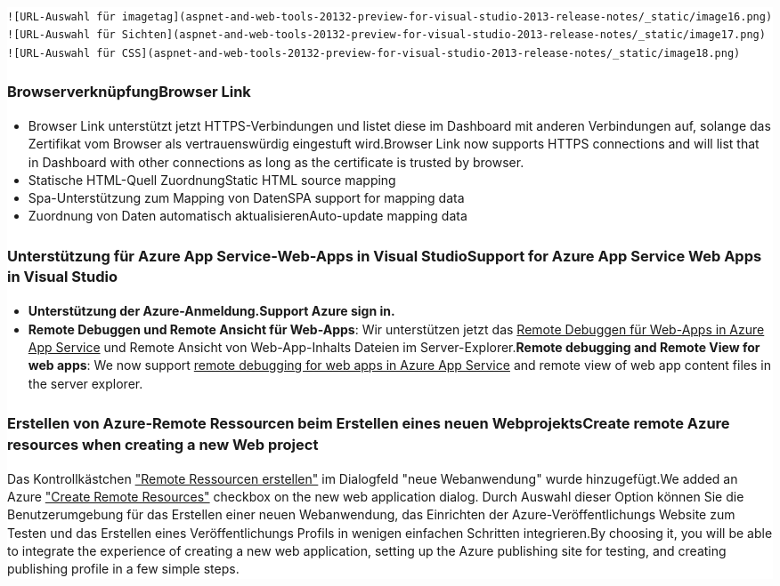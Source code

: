     ![URL-Auswahl für imagetag](aspnet-and-web-tools-20132-preview-for-visual-studio-2013-release-notes/_static/image16.png)    ![URL-Auswahl für Sichten](aspnet-and-web-tools-20132-preview-for-visual-studio-2013-release-notes/_static/image17.png)    ![URL-Auswahl für CSS](aspnet-and-web-tools-20132-preview-for-visual-studio-2013-release-notes/_static/image18.png)

<a id="browserlink"></a>
### <a name="browser-link"></a><span data-ttu-id="cf0e5-182">Browserverknüpfung</span><span class="sxs-lookup"><span data-stu-id="cf0e5-182">Browser Link</span></span>

- <span data-ttu-id="cf0e5-183">Browser Link unterstützt jetzt HTTPS-Verbindungen und listet diese im Dashboard mit anderen Verbindungen auf, solange das Zertifikat vom Browser als vertrauenswürdig eingestuft wird.</span><span class="sxs-lookup"><span data-stu-id="cf0e5-183">Browser Link now supports HTTPS connections and will list that in Dashboard with other connections as long as the certificate is trusted by browser.</span></span>
- <span data-ttu-id="cf0e5-184">Statische HTML-Quell Zuordnung</span><span class="sxs-lookup"><span data-stu-id="cf0e5-184">Static HTML source mapping</span></span>
- <span data-ttu-id="cf0e5-185">Spa-Unterstützung zum Mapping von Daten</span><span class="sxs-lookup"><span data-stu-id="cf0e5-185">SPA support for mapping data</span></span>
- <span data-ttu-id="cf0e5-186">Zuordnung von Daten automatisch aktualisieren</span><span class="sxs-lookup"><span data-stu-id="cf0e5-186">Auto-update mapping data</span></span>

<a id="waws"></a>
### <a name="support-for-azure-app-service-web-apps-in-visual-studio"></a><span data-ttu-id="cf0e5-187">Unterstützung für Azure App Service-Web-Apps in Visual Studio</span><span class="sxs-lookup"><span data-stu-id="cf0e5-187">Support for Azure App Service Web Apps in Visual Studio</span></span>

- <span data-ttu-id="cf0e5-188">**Unterstützung der Azure-Anmeldung.**</span><span class="sxs-lookup"><span data-stu-id="cf0e5-188">**Support Azure sign in.**</span></span>
- <span data-ttu-id="cf0e5-189">**Remote Debuggen und Remote Ansicht für Web-Apps**: Wir unterstützen jetzt das [Remote Debuggen für Web-Apps in Azure App Service](https://docs.microsoft.com/azure/app-service-web/web-sites-dotnet-troubleshoot-visual-studio) und Remote Ansicht von Web-App-Inhalts Dateien im Server-Explorer.</span><span class="sxs-lookup"><span data-stu-id="cf0e5-189">**Remote debugging and Remote View for web apps**: We now support [remote debugging for web apps in Azure App Service](https://docs.microsoft.com/azure/app-service-web/web-sites-dotnet-troubleshoot-visual-studio) and remote view of web app content files in the server explorer.</span></span>

<a id="AzureResources"></a>
### <a name="create-remote-azure-resources-when-creating-a-new-web-project"></a><span data-ttu-id="cf0e5-190">Erstellen von Azure-Remote Ressourcen beim Erstellen eines neuen Webprojekts</span><span class="sxs-lookup"><span data-stu-id="cf0e5-190">Create remote Azure resources when creating a new Web project</span></span>

<span data-ttu-id="cf0e5-191">Das Kontrollkästchen ["Remote Ressourcen erstellen"](https://docs.microsoft.com/azure/app-service-web/app-service-web-get-started-dotnet) im Dialogfeld "neue Webanwendung" wurde hinzugefügt.</span><span class="sxs-lookup"><span data-stu-id="cf0e5-191">We added an Azure ["Create Remote Resources"](https://docs.microsoft.com/azure/app-service-web/app-service-web-get-started-dotnet) checkbox on the new web application dialog.</span></span> <span data-ttu-id="cf0e5-192">Durch Auswahl dieser Option können Sie die Benutzerumgebung für das Erstellen einer neuen Webanwendung, das Einrichten der Azure-Veröffentlichungs Website zum Testen und das Erstellen eines Veröffentlichungs Profils in wenigen einfachen Schritten integrieren.</span><span class="sxs-lookup"><span data-stu-id="cf0e5-192">By choosing it, you will be able to integrate the experience of creating a new web application, setting up the Azure publishing site for testing, and creating publishing profile in a few simple steps.</span></span>
